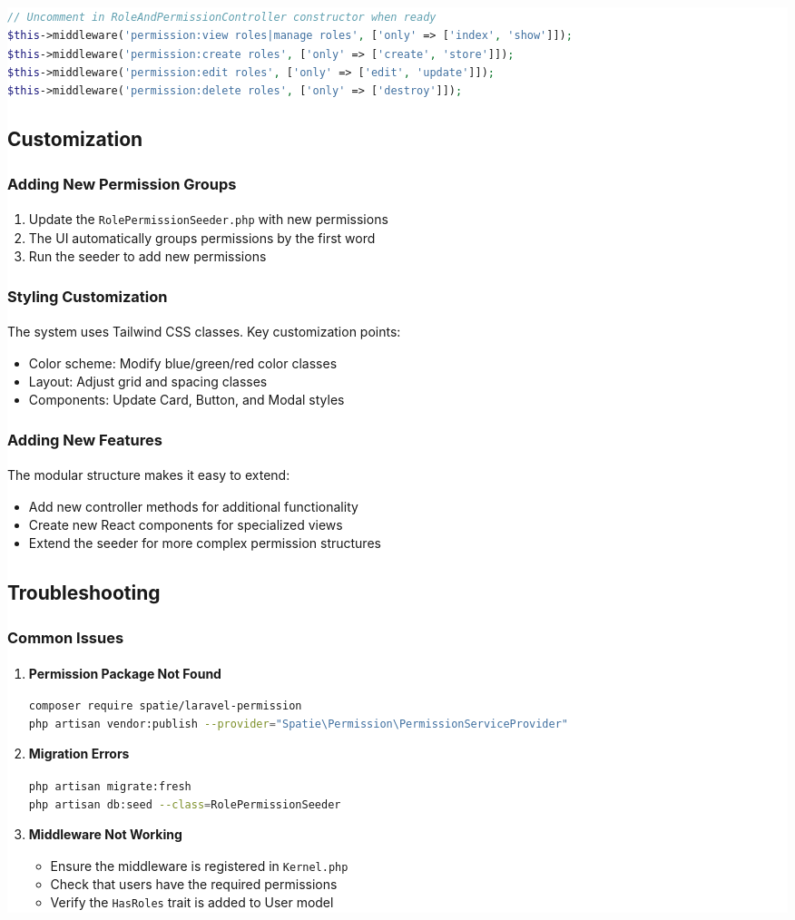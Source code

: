 ```php
// Uncomment in RoleAndPermissionController constructor when ready
$this->middleware('permission:view roles|manage roles', ['only' => ['index', 'show']]);
$this->middleware('permission:create roles', ['only' => ['create', 'store']]);
$this->middleware('permission:edit roles', ['only' => ['edit', 'update']]);
$this->middleware('permission:delete roles', ['only' => ['destroy']]);
```

## Customization

### Adding New Permission Groups

1. Update the `RolePermissionSeeder.php` with new permissions
2. The UI automatically groups permissions by the first word
3. Run the seeder to add new permissions

### Styling Customization

The system uses Tailwind CSS classes. Key customization points:

-   Color scheme: Modify blue/green/red color classes
-   Layout: Adjust grid and spacing classes
-   Components: Update Card, Button, and Modal styles

### Adding New Features

The modular structure makes it easy to extend:

-   Add new controller methods for additional functionality
-   Create new React components for specialized views
-   Extend the seeder for more complex permission structures

## Troubleshooting

### Common Issues

1. **Permission Package Not Found**

    ```bash
    composer require spatie/laravel-permission
    php artisan vendor:publish --provider="Spatie\Permission\PermissionServiceProvider"
    ```

2. **Migration Errors**

    ```bash
    php artisan migrate:fresh
    php artisan db:seed --class=RolePermissionSeeder
    ```

3. **Middleware Not Working**

    - Ensure the middleware is registered in `Kernel.php`
    - Check that users have the required permissions
    - Verify the `HasRoles` trait is added to User model
